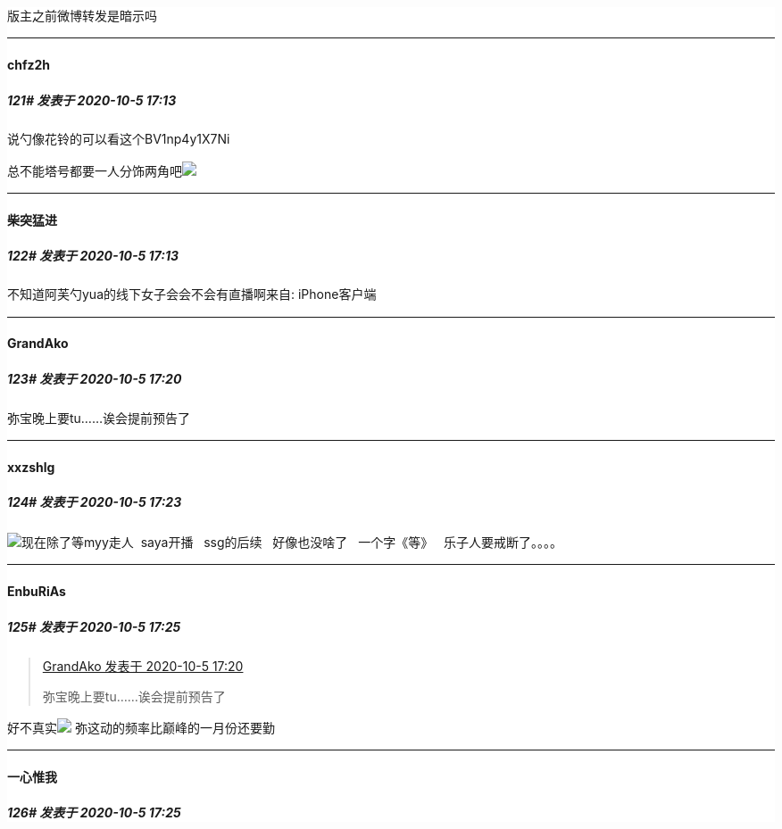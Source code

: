 
版主之前微博转发是暗示吗


-----

####  chfz2h  
##### 121#       发表于 2020-10-5 17:13


说勺像花铃的可以看这个BV1np4y1X7Ni

总不能塔号都要一人分饰两角吧<img src="https://static.saraba1st.com/image/smiley/face2017/068.png" referrerpolicy="no-referrer">


-----

####  柴突猛进  
##### 122#       发表于 2020-10-5 17:13


不知道阿芙勺yua的线下女子会会不会有直播啊来自: iPhone客户端


-----

####  GrandAko  
##### 123#       发表于 2020-10-5 17:20


弥宝晚上要tu……诶会提前预告了


-----

####  xxzshlg  
##### 124#       发表于 2020-10-5 17:23


<img src="https://static.saraba1st.com/image/smiley/bundam2017/003.png" referrerpolicy="no-referrer">现在除了等myy走人  saya开播   ssg的后续   好像也没啥了   一个字《等》   乐子人要戒断了。。。。


-----

####  EnbuRiAs  
##### 125#       发表于 2020-10-5 17:25


<blockquote><a href="httphttps://bbs.saraba1st.com/2b/forum.php?mod=redirect&amp;goto=findpost&amp;pid=48958620&amp;ptid=1963398" target="_blank">GrandAko 发表于 2020-10-5 17:20</a>

弥宝晚上要tu……诶会提前预告了</blockquote>
好不真实<img src="https://static.saraba1st.com/image/smiley/face2017/138.png" referrerpolicy="no-referrer"> 弥这动的频率比巅峰的一月份还要勤


-----

####  一心惟我  
##### 126#       发表于 2020-10-5 17:25
